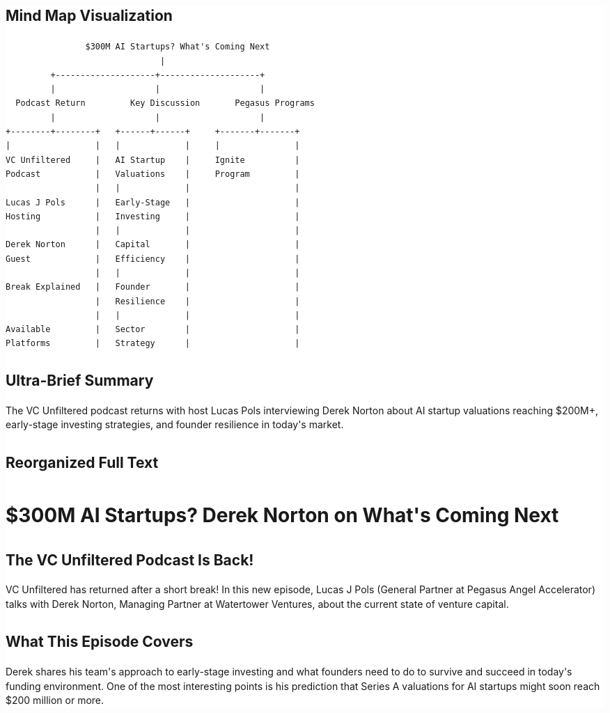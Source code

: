 
## Mind Map Visualization

```
                $300M AI Startups? What's Coming Next
                               |
         +--------------------+--------------------+
         |                    |                    |
  Podcast Return         Key Discussion       Pegasus Programs
         |                    |                    |
+--------+--------+   +------+------+     +-------+-------+
|                 |   |             |     |               |
VC Unfiltered     |   AI Startup    |     Ignite          |
Podcast           |   Valuations    |     Program         |
                  |   |             |                     |
Lucas J Pols      |   Early-Stage   |                     |
Hosting           |   Investing     |                     |
                  |   |             |                     |
Derek Norton      |   Capital       |                     |
Guest             |   Efficiency    |                     |
                  |   |             |                     |
Break Explained   |   Founder       |                     |
                  |   Resilience    |                     |
                  |   |             |                     |
Available         |   Sector        |                     |
Platforms         |   Strategy      |                     |
```

## Ultra-Brief Summary
The VC Unfiltered podcast returns with host Lucas Pols interviewing Derek Norton about AI startup valuations reaching $200M+, early-stage investing strategies, and founder resilience in today's market.

## Reorganized Full Text

# $300M AI Startups? Derek Norton on What's Coming Next

## The VC Unfiltered Podcast Is Back!

VC Unfiltered has returned after a short break! In this new episode, Lucas J Pols (General Partner at Pegasus Angel Accelerator) talks with Derek Norton, Managing Partner at Watertower Ventures, about the current state of venture capital.

## What This Episode Covers

Derek shares his team's approach to early-stage investing and what founders need to do to survive and succeed in today's funding environment. One of the most interesting points is his prediction that Series A valuations for AI startups might soon reach $200 million or more.
